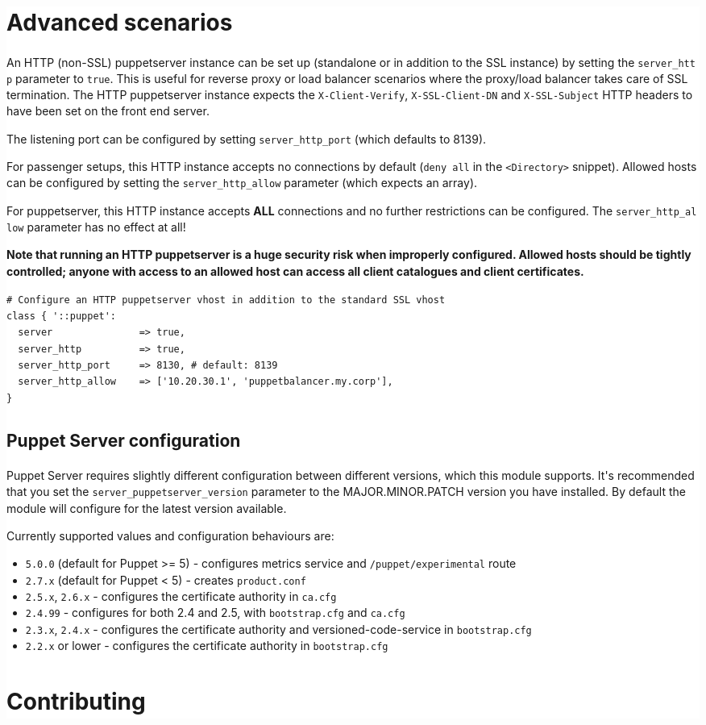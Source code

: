# Advanced scenarios

An HTTP (non-SSL) puppetserver instance can be set up (standalone or in addition to
the SSL instance) by setting the `server_http` parameter to `true`. This is useful for
reverse proxy or load balancer scenarios where the proxy/load balancer takes care of SSL
termination. The HTTP puppetserver instance expects the `X-Client-Verify`, `X-SSL-Client-DN`
and `X-SSL-Subject` HTTP headers to have been set on the front end server.

The listening port can be configured by setting `server_http_port` (which defaults to 8139).

For passenger setups, this HTTP instance accepts no connections by default (`deny all` in the `<Directory>`
snippet). Allowed hosts can be configured by setting the `server_http_allow` parameter
(which expects an array).

For puppetserver, this HTTP instance accepts **ALL** connections and no further restrictions can be configured. The
`server_http_allow` parameter has no effect at all!

**Note that running an HTTP puppetserver is a huge security risk when improperly
configured. Allowed hosts should be tightly controlled; anyone with access to an allowed
host can access all client catalogues and client certificates.**

    # Configure an HTTP puppetserver vhost in addition to the standard SSL vhost
    class { '::puppet':
      server               => true,
      server_http          => true,
      server_http_port     => 8130, # default: 8139
      server_http_allow    => ['10.20.30.1', 'puppetbalancer.my.corp'],
    }

## Puppet Server configuration

Puppet Server requires slightly different configuration between different
versions, which this module supports. It's recommended that you set the
`server_puppetserver_version` parameter to the MAJOR.MINOR.PATCH version
you have installed. By default the module will configure for the latest
version available.

Currently supported values and configuration behaviours are:

* `5.0.0` (default for Puppet >= 5) - configures metrics service and `/puppet/experimental` route
* `2.7.x` (default for Puppet < 5) - creates `product.conf`
* `2.5.x`, `2.6.x` - configures the certificate authority in `ca.cfg`
* `2.4.99` - configures for both 2.4 and 2.5, with `bootstrap.cfg`
  and `ca.cfg`
* `2.3.x`, `2.4.x` - configures the certificate authority and
  versioned-code-service in `bootstrap.cfg`
* `2.2.x` or lower - configures the certificate authority in `bootstrap.cfg`

# Contributing
